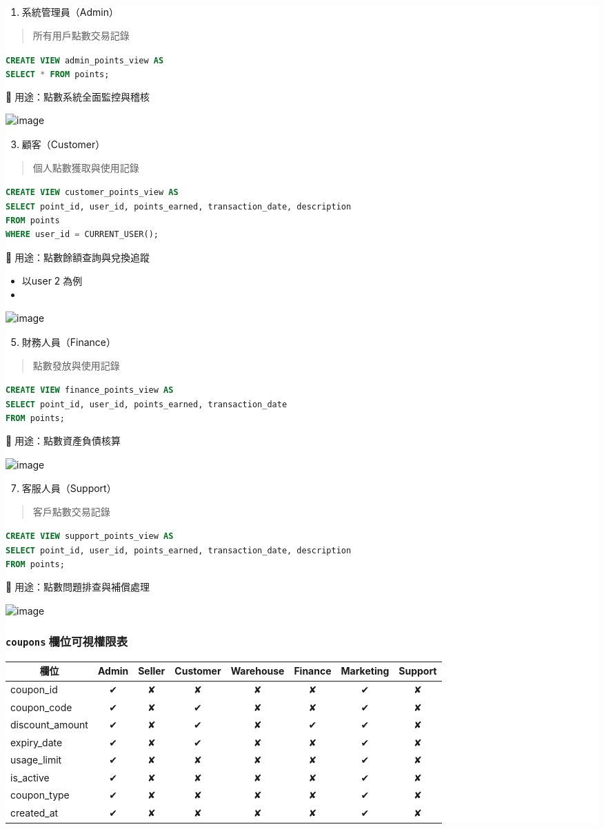 1. 系統管理員（Admin）  
> 所有用戶點數交易記錄
```sql
CREATE VIEW admin_points_view AS
SELECT * FROM points;
```
📌 用途：點數系統全面監控與稽核 

![image](https://github.com/user-attachments/assets/cfe3a182-5f1c-4212-b741-0092deac9b4f)

3. 顧客（Customer）  
> 個人點數獲取與使用記錄
```sql
CREATE VIEW customer_points_view AS
SELECT point_id, user_id, points_earned, transaction_date, description
FROM points
WHERE user_id = CURRENT_USER();
```
📌 用途：點數餘額查詢與兌換追蹤 
* 以user 2 為例
* 
![image](https://github.com/user-attachments/assets/5eda139e-b3ee-4baa-8db3-5e5ec7b93c4d)


5. 財務人員（Finance）  
> 點數發放與使用記錄
```sql
CREATE VIEW finance_points_view AS
SELECT point_id, user_id, points_earned, transaction_date
FROM points;
```
📌 用途：點數資產負債核算 

![image](https://github.com/user-attachments/assets/ca0edec8-f920-4a4f-96f7-687da9972b66)

7. 客服人員（Support）  
> 客戶點數交易記錄
```sql
CREATE VIEW support_points_view AS
SELECT point_id, user_id, points_earned, transaction_date, description
FROM points;
```
📌 用途：點數問題排查與補償處理 

![image](https://github.com/user-attachments/assets/7f45d41d-53c9-4c96-9d38-5ffde2363641)


### `coupons` 欄位可視權限表
| 欄位            | Admin | Seller | Customer | Warehouse | Finance | Marketing | Support |
|-----------------|:-----:|:------:|:--------:|:---------:|:-------:|:---------:|:-------:|
| coupon_id       |  ✔   |   ✘   |    ✘     |     ✘     |    ✘    |     ✔     |    ✘    |
| coupon_code     |  ✔   |   ✘   |    ✔     |     ✘     |    ✘    |     ✔     |    ✘    |
| discount_amount |  ✔   |   ✘   |    ✔     |     ✘     |    ✔    |     ✔     |    ✘    |
| expiry_date     |  ✔   |   ✘   |    ✔     |     ✘     |    ✘    |     ✔     |    ✘    |
| usage_limit     |  ✔   |   ✘   |    ✘     |     ✘     |    ✘    |     ✔     |    ✘    |
| is_active       |  ✔   |   ✘   |    ✘     |     ✘     |    ✘    |     ✔     |    ✘    |
| coupon_type     |  ✔   |   ✘   |    ✘     |     ✘     |    ✘    |     ✔     |    ✘    |
| created_at      |  ✔   |   ✘   |    ✘     |     ✘     |    ✘    |     ✔     |    ✘    |
